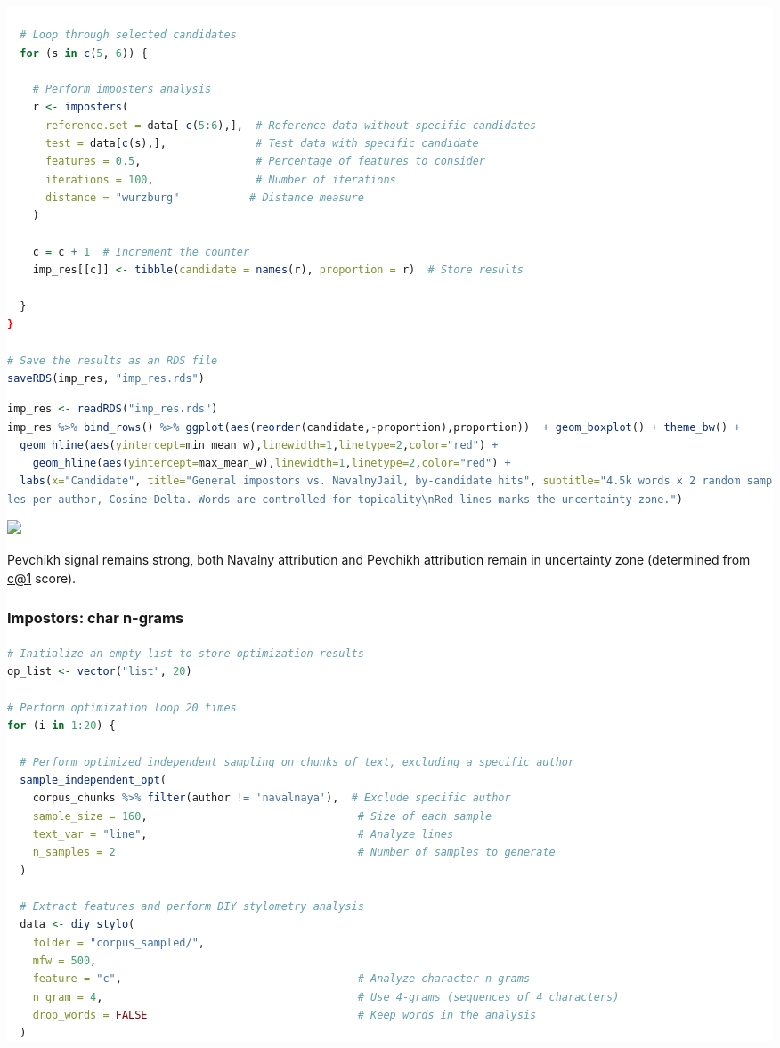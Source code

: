 ``` r
  
  # Loop through selected candidates
  for (s in c(5, 6)) {
    
    # Perform imposters analysis
    r <- imposters(
      reference.set = data[-c(5:6),],  # Reference data without specific candidates
      test = data[c(s),],              # Test data with specific candidate
      features = 0.5,                  # Percentage of features to consider
      iterations = 100,                # Number of iterations
      distance = "wurzburg"           # Distance measure
    )
    
    c = c + 1  # Increment the counter
    imp_res[[c]] <- tibble(candidate = names(r), proportion = r)  # Store results
    
  }
}

# Save the results as an RDS file
saveRDS(imp_res, "imp_res.rds")
```

``` r
imp_res <- readRDS("imp_res.rds")
imp_res %>% bind_rows() %>% ggplot(aes(reorder(candidate,-proportion),proportion))  + geom_boxplot() + theme_bw() + 
  geom_hline(aes(yintercept=min_mean_w),linewidth=1,linetype=2,color="red") +
    geom_hline(aes(yintercept=max_mean_w),linewidth=1,linetype=2,color="red") +
  labs(x="Candidate", title="General impostors vs. NavalnyJail, by-candidate hits", subtitle="4.5k words x 2 random samples per author, Cosine Delta. Words are controlled for topicality\nRed lines marks the uncertainty zone.")
```

![](stylometry_navalny_files/figure-gfm/unnamed-chunk-23-1.png)

Pevchikh signal remains strong, both Navalny attribution and Pevchikh
attribution remain in uncertainty zone (determined from <c@1> score).

### Impostors: char n-grams

``` r
# Initialize an empty list to store optimization results
op_list <- vector("list", 20)

# Perform optimization loop 20 times
for (i in 1:20) {
  
  # Perform optimized independent sampling on chunks of text, excluding a specific author
  sample_independent_opt(
    corpus_chunks %>% filter(author != 'navalnaya'),  # Exclude specific author
    sample_size = 160,                                 # Size of each sample
    text_var = "line",                                 # Analyze lines
    n_samples = 2                                      # Number of samples to generate
  )
  
  # Extract features and perform DIY stylometry analysis
  data <- diy_stylo(
    folder = "corpus_sampled/",
    mfw = 500,
    feature = "c",                                     # Analyze character n-grams
    n_gram = 4,                                        # Use 4-grams (sequences of 4 characters)
    drop_words = FALSE                                 # Keep words in the analysis
  )
```